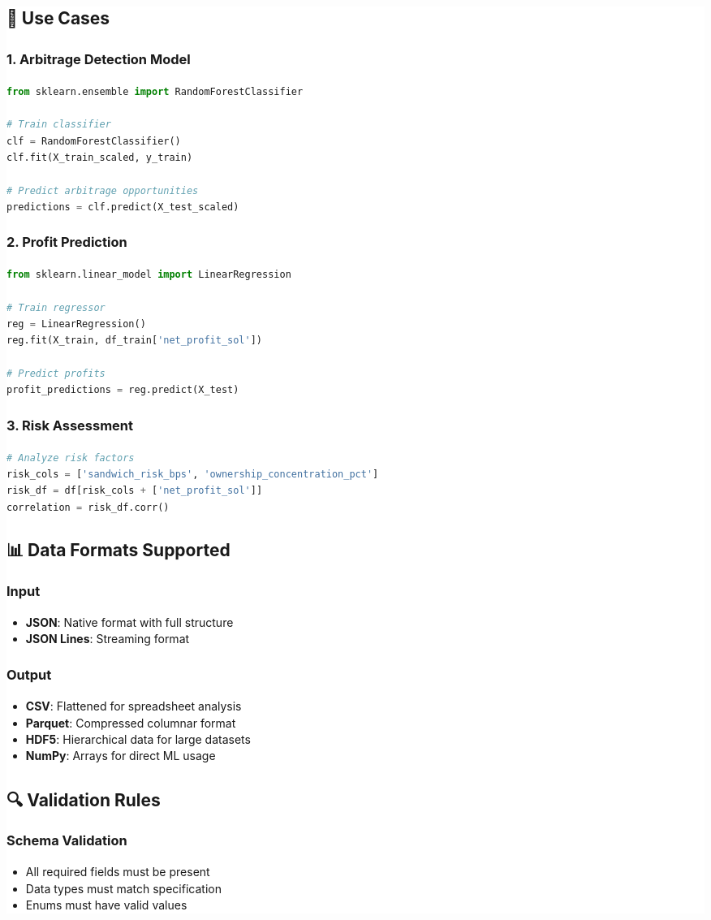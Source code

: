 ## 🎯 Use Cases

### 1. Arbitrage Detection Model
```python
from sklearn.ensemble import RandomForestClassifier

# Train classifier
clf = RandomForestClassifier()
clf.fit(X_train_scaled, y_train)

# Predict arbitrage opportunities
predictions = clf.predict(X_test_scaled)
```

### 2. Profit Prediction
```python
from sklearn.linear_model import LinearRegression

# Train regressor
reg = LinearRegression()
reg.fit(X_train, df_train['net_profit_sol'])

# Predict profits
profit_predictions = reg.predict(X_test)
```

### 3. Risk Assessment
```python
# Analyze risk factors
risk_cols = ['sandwich_risk_bps', 'ownership_concentration_pct']
risk_df = df[risk_cols + ['net_profit_sol']]
correlation = risk_df.corr()
```

## 📊 Data Formats Supported

### Input
- **JSON**: Native format with full structure
- **JSON Lines**: Streaming format

### Output
- **CSV**: Flattened for spreadsheet analysis
- **Parquet**: Compressed columnar format
- **HDF5**: Hierarchical data for large datasets
- **NumPy**: Arrays for direct ML usage

## 🔍 Validation Rules

### Schema Validation
- All required fields must be present
- Data types must match specification
- Enums must have valid values
